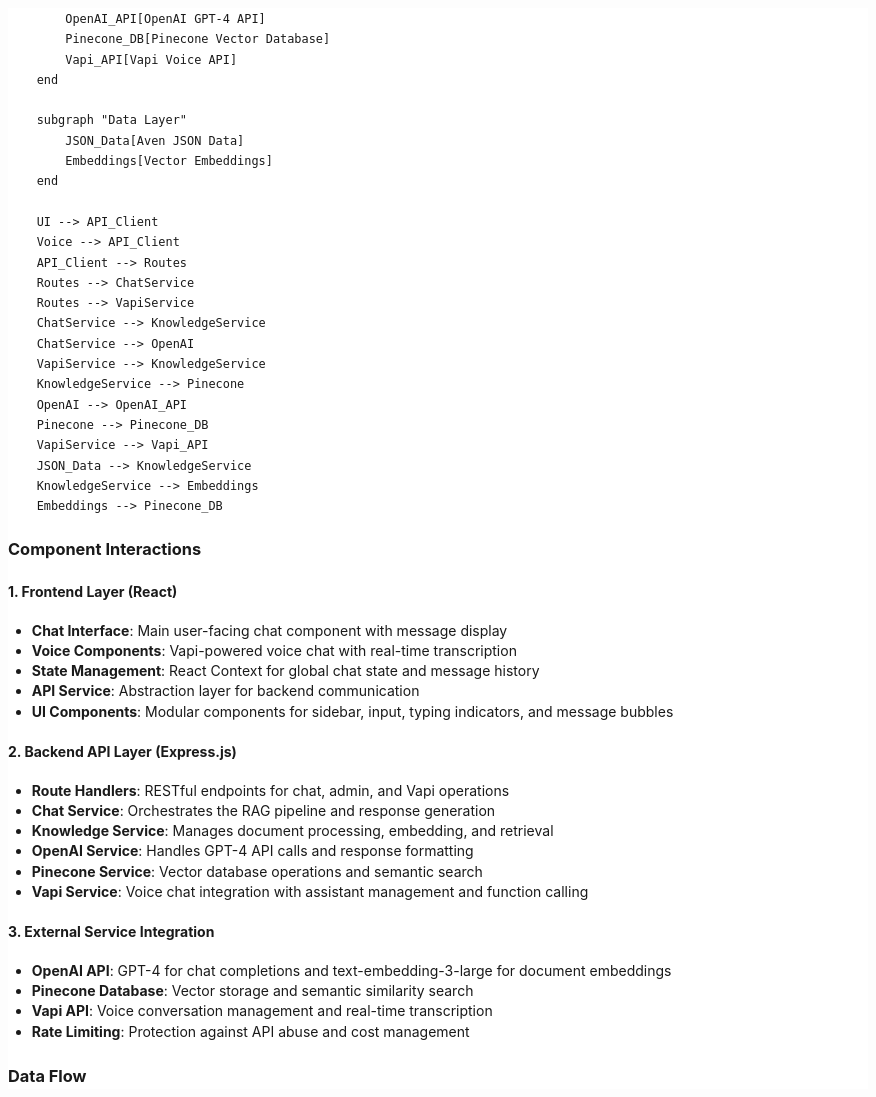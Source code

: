 ```mermaid
        OpenAI_API[OpenAI GPT-4 API]
        Pinecone_DB[Pinecone Vector Database]
        Vapi_API[Vapi Voice API]
    end
    
    subgraph "Data Layer"
        JSON_Data[Aven JSON Data]
        Embeddings[Vector Embeddings]
    end
    
    UI --> API_Client
    Voice --> API_Client
    API_Client --> Routes
    Routes --> ChatService
    Routes --> VapiService
    ChatService --> KnowledgeService
    ChatService --> OpenAI
    VapiService --> KnowledgeService
    KnowledgeService --> Pinecone
    OpenAI --> OpenAI_API
    Pinecone --> Pinecone_DB
    VapiService --> Vapi_API
    JSON_Data --> KnowledgeService
    KnowledgeService --> Embeddings
    Embeddings --> Pinecone_DB
```

### Component Interactions

#### 1. **Frontend Layer (React)**
- **Chat Interface**: Main user-facing chat component with message display
- **Voice Components**: Vapi-powered voice chat with real-time transcription
- **State Management**: React Context for global chat state and message history
- **API Service**: Abstraction layer for backend communication
- **UI Components**: Modular components for sidebar, input, typing indicators, and message bubbles

#### 2. **Backend API Layer (Express.js)**
- **Route Handlers**: RESTful endpoints for chat, admin, and Vapi operations
- **Chat Service**: Orchestrates the RAG pipeline and response generation
- **Knowledge Service**: Manages document processing, embedding, and retrieval
- **OpenAI Service**: Handles GPT-4 API calls and response formatting
- **Pinecone Service**: Vector database operations and semantic search
- **Vapi Service**: Voice chat integration with assistant management and function calling

#### 3. **External Service Integration**
- **OpenAI API**: GPT-4 for chat completions and text-embedding-3-large for document embeddings
- **Pinecone Database**: Vector storage and semantic similarity search
- **Vapi API**: Voice conversation management and real-time transcription
- **Rate Limiting**: Protection against API abuse and cost management

### Data Flow
